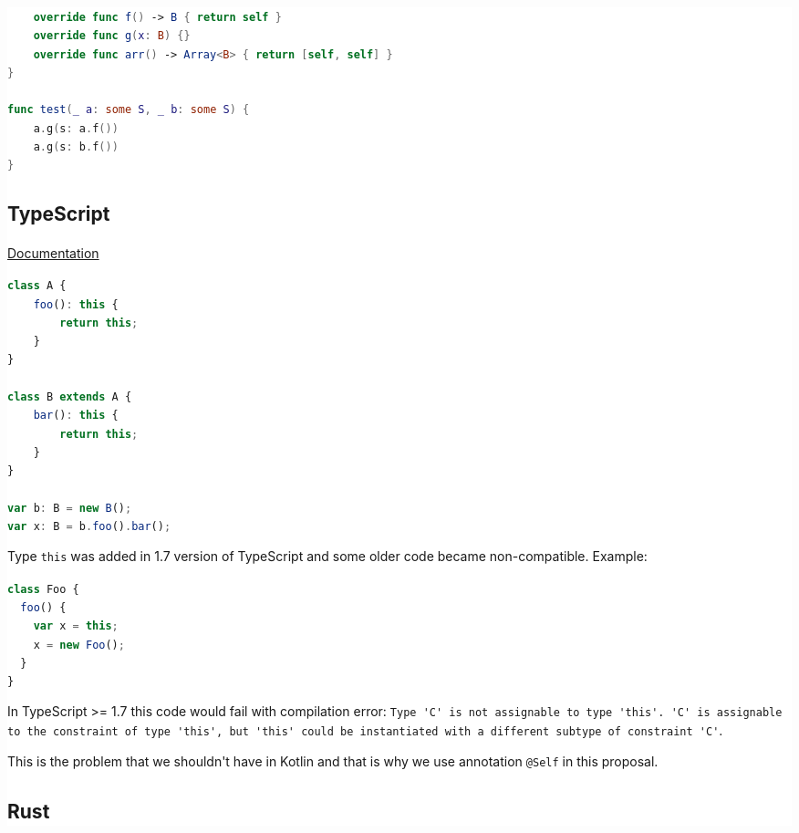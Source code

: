 ```swift
    override func f() -> B { return self }
    override func g(x: B) {}
    override func arr() -> Array<B> { return [self, self] }
}

func test(_ a: some S, _ b: some S) {
    a.g(s: a.f())
    a.g(s: b.f())
}
```

## TypeScript

[Documentation](https://www.typescriptlang.org/docs/handbook/2/classes.html#this-types)

```typescript
class A {
    foo(): this {
        return this;
    }
}

class B extends A {
    bar(): this {
        return this;
    }
}

var b: B = new B();
var x: B = b.foo().bar();
```

Type `this` was added in 1.7 version of TypeScript and some older code became non-compatible. Example:

```typescript
class Foo {
  foo() {
    var x = this;
    x = new Foo();
  }
}
```


In TypeScript >= 1.7 this code would fail with compilation error: `Type 'C' is not assignable to type 'this'. 'C' is assignable to the constraint of type 'this', but 'this' could be instantiated with a different subtype of constraint 'C'`.

This is the problem that we shouldn't have in Kotlin and that is why we use annotation `@Self` in this proposal.

## Rust

